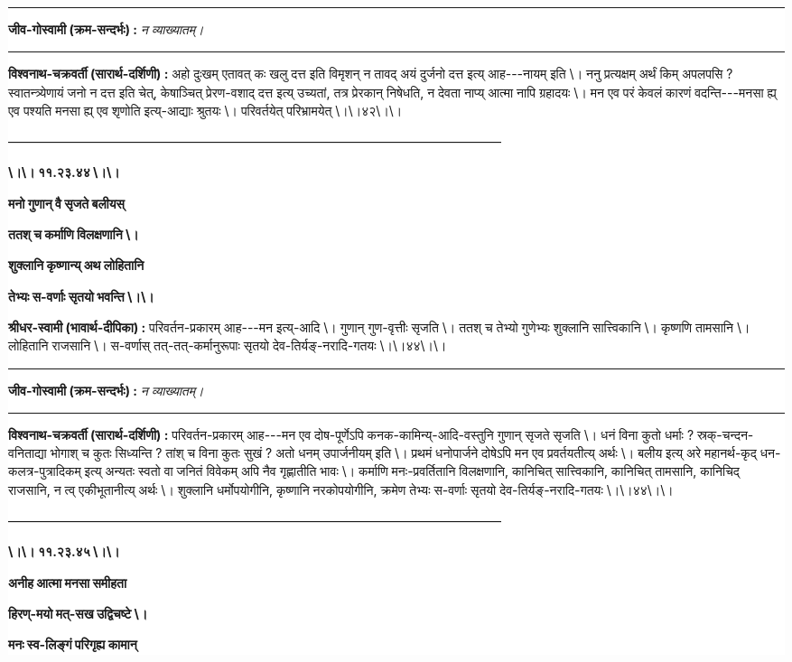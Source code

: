 ---------------------------------------------------------------------------------------------------------------------

**जीव-गोस्वामी (क्रम-सन्दर्भः) :** *न व्याख्यातम्।*

---------------------------------------------------------------------------------------------------------------------

**विश्वनाथ-चक्रवर्ती (सारार्थ-दर्शिणी) :** अहो दुःखम् एतावत् कः
खलु दत्त इति विमृशन् न तावद् अयं दुर्जनो दत्त इत्य् आह---नायम् इति
\। ननु प्रत्यक्षम् अर्थं किम् अपलपसि ? स्वातन्त्र्येणायं जनो न दत्त
इति चेत्, केषाञ्चित् प्रेरण-वशाद् दत्त इत्य् उच्यतां, तत्र प्रेरकान्
निषेधति, न देवता नाप्य् आत्मा नापि ग्रहादयः \। मन एव परं केवलं
कारणं वदन्ति---मनसा ह्य् एव पश्यति मनसा ह्य् एव शृणोति इत्य्-आद्याः
श्रुतयः \। परिवर्तयेत् परिभ्रामयेत् \।\।४२\।\।

———————————————————————————————————————

**\।\। ११.२३.४४ \।\।**

**मनो गुणान् वै सृजते बलीयस्**

**ततश् च कर्माणि विलक्षणानि \।**

**शुक्लानि कृष्णान्य् अथ लोहितानि**

**तेभ्यः स-वर्णाः सृतयो भवन्ति \।\।**

**श्रीधर-स्वामी (भावार्थ-दीपिका) :** परिवर्तन-प्रकारम् आह---मन
इत्य्-आदि \। गुणान् गुण-वृत्तीः सृजति \। ततश् च तेभ्यो गुणेभ्यः शुक्लानि
सात्त्विकानि \। कृष्णणि तामसानि \। लोहितानि राजसानि \। स-वर्णास्
तत्-तत्-कर्मानुरूपाः सृतयो देव-तिर्यङ्-नरादि-गतयः \।\।४४\।\।

---------------------------------------------------------------------------------------------------------------------

**जीव-गोस्वामी (क्रम-सन्दर्भः) :** *न व्याख्यातम्।*

---------------------------------------------------------------------------------------------------------------------

**विश्वनाथ-चक्रवर्ती (सारार्थ-दर्शिणी) :** परिवर्तन-प्रकारम्
आह---मन एव दोष-पूर्णेऽपि कनक-कामिन्य्-आदि-वस्तुनि गुणान् सृजते
सृजति \। धनं विना कुतो धर्माः ? स्रक्-चन्दन-वनिताद्या भोगाश् च
कुतः सिध्यन्ति ? तांश् च विना कुतः सुखं ? अतो धनम् उपार्जनीयम् इति
\। प्रथमं धनोपार्जने दोषेऽपि मन एव प्रवर्तयतीत्य् अर्थः \।
बलीय इत्य् अरे महानर्थ-कृद् धन-कलत्र-पुत्रादिकम् इत्य् अन्यतः स्वतो
वा जनितं विवेकम् अपि नैव गृह्णातीति भावः \। कर्माणि
मनः-प्रवर्तितानि विलक्षणानि, कानिचित् सात्त्विकानि, कानिचित् तामसानि,
कानिचिद् राजसानि, न त्व् एकीभूतानीत्य् अर्थः \। शुक्लानि धर्मोपयोगीनि,
कृष्णानि नरकोपयोगीनि, क्रमेण तेभ्यः स-वर्णाः सृतयो
देव-तिर्यङ्-नरादि-गतयः \।\।४४\।\।

———————————————————————————————————————

**\।\। ११.२३.४५ \।\।**

**अनीह आत्मा मनसा समीहता**

**हिरण्-मयो मत्-सख उद्विचष्टे \।**

**मनः स्व-लिङ्गं परिगृह्य कामान्**
